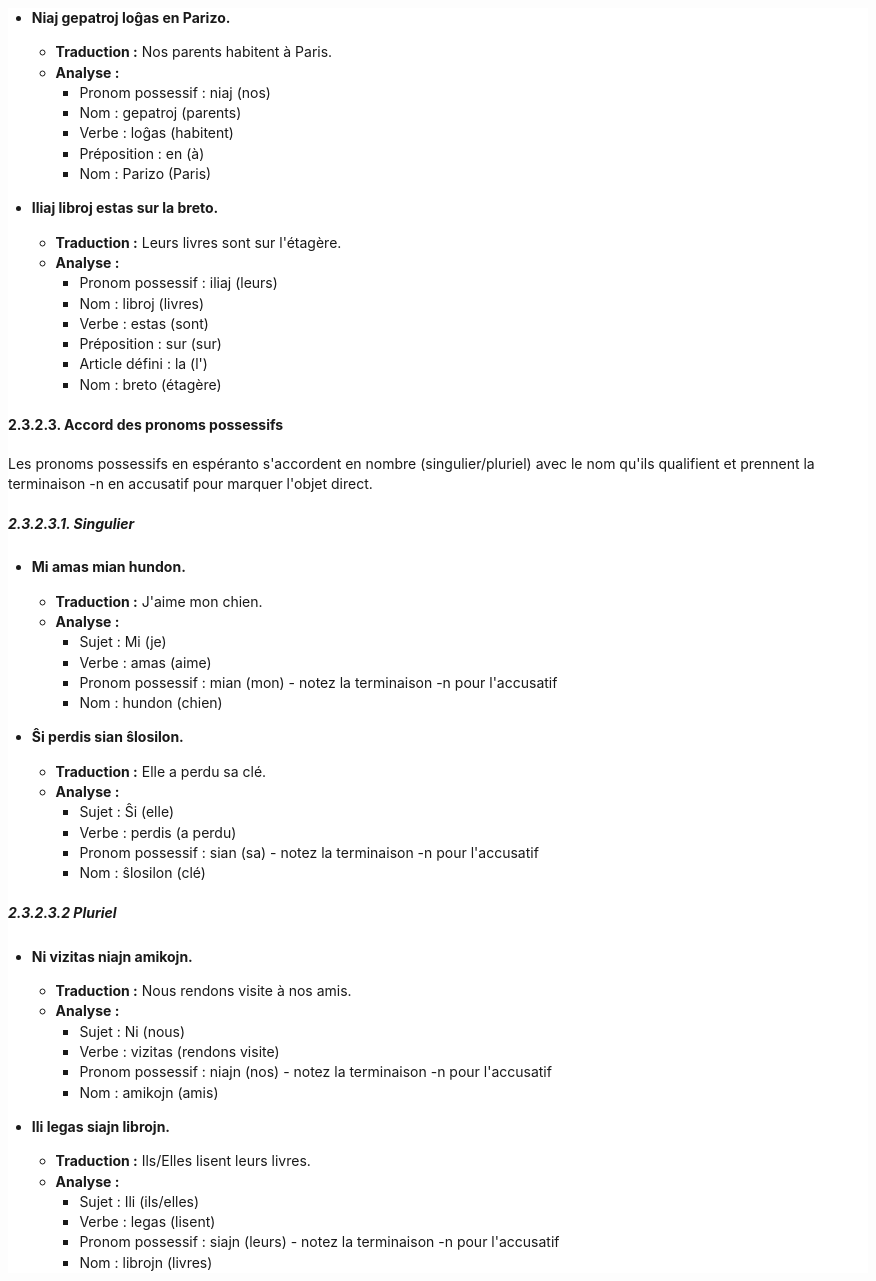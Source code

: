    - **Niaj gepatroj loĝas en Parizo.**
     - **Traduction :** Nos parents habitent à Paris.
     - **Analyse :**
       - Pronom possessif : niaj (nos)
       - Nom : gepatroj (parents)
       - Verbe : loĝas (habitent)
       - Préposition : en (à)
       - Nom : Parizo (Paris)

   - **Iliaj libroj estas sur la breto.**
     - **Traduction :** Leurs livres sont sur l'étagère.
     - **Analyse :**
       - Pronom possessif : iliaj (leurs)
       - Nom : libroj (livres)
       - Verbe : estas (sont)
       - Préposition : sur (sur)
       - Article défini : la (l')
       - Nom : breto (étagère)

####  2.3.2.3. Accord des pronoms possessifs

Les pronoms possessifs en espéranto s'accordent en nombre (singulier/pluriel) avec le nom qu'ils qualifient et prennent la terminaison -n en accusatif pour marquer l'objet direct.

#####  2.3.2.3.1. Singulier

   - **Mi amas mian hundon.**
     - **Traduction :** J'aime mon chien.
     - **Analyse :**
       - Sujet : Mi (je)
       - Verbe : amas (aime)
       - Pronom possessif : mian (mon) - notez la terminaison -n pour l'accusatif
       - Nom : hundon (chien)

   - **Ŝi perdis sian ŝlosilon.**
     - **Traduction :** Elle a perdu sa clé.
     - **Analyse :**
       - Sujet : Ŝi (elle)
       - Verbe : perdis (a perdu)
       - Pronom possessif : sian (sa) - notez la terminaison -n pour l'accusatif
       - Nom : ŝlosilon (clé)

#####  2.3.2.3.2 Pluriel

   - **Ni vizitas niajn amikojn.**
     - **Traduction :** Nous rendons visite à nos amis.
     - **Analyse :**
       - Sujet : Ni (nous)
       - Verbe : vizitas (rendons visite)
       - Pronom possessif : niajn (nos) - notez la terminaison -n pour l'accusatif
       - Nom : amikojn (amis)

   - **Ili legas siajn librojn.**
     - **Traduction :** Ils/Elles lisent leurs livres.
     - **Analyse :**
       - Sujet : Ili (ils/elles)
       - Verbe : legas (lisent)
       - Pronom possessif : siajn (leurs) - notez la terminaison -n pour l'accusatif
       - Nom : librojn (livres)
